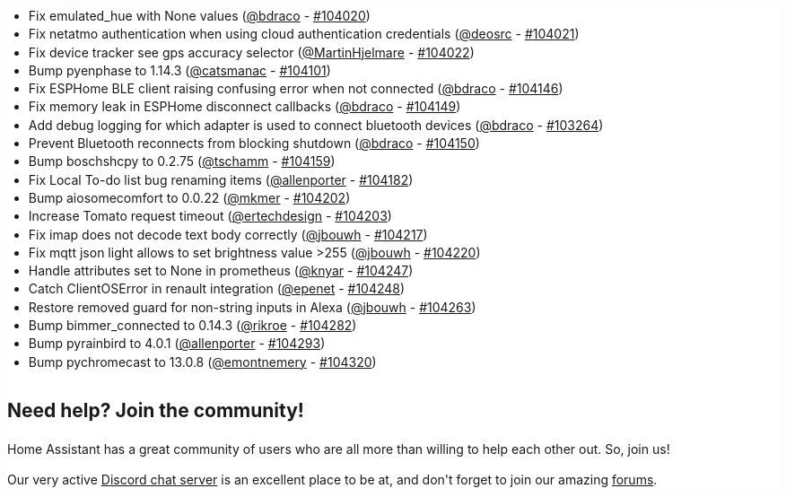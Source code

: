 - Fix emulated_hue with None values ([@bdraco] - [#104020])
- Fix netatmo authentication when using cloud authentication credentials ([@deosrc] - [#104021])
- Fix device tracker see gps accuracy selector ([@MartinHjelmare] - [#104022])
- Bump pyenphase to 1.14.3 ([@catsmanac] - [#104101])
- Fix ESPHome BLE client raising confusing error when not connected ([@bdraco] - [#104146])
- Fix memory leak in ESPHome disconnect callbacks ([@bdraco] - [#104149])
- Add debug logging for which adapter is used to connect bluetooth devices ([@bdraco] - [#103264])
- Prevent Bluetooth reconnects from blocking shutdown ([@bdraco] - [#104150])
- Bump boschshcpy to 0.2.75 ([@tschamm] - [#104159])
- Fix Local To-do list bug renaming items ([@allenporter] - [#104182])
- Bump aiosomecomfort to 0.0.22 ([@mkmer] - [#104202])
- Increase Tomato request timeout ([@ertechdesign] - [#104203])
- Fix imap does not decode text body correctly ([@jbouwh] - [#104217])
- Fix mqtt json light allows to set brightness value >255 ([@jbouwh] - [#104220])
- Handle attributes set to None in prometheus ([@knyar] - [#104247])
- Catch ClientOSError in renault integration ([@epenet] - [#104248])
- Restore removed guard for non-string inputs in Alexa ([@jbouwh] - [#104263])
- Bump bimmer_connected to 0.14.3 ([@rikroe] - [#104282])
- Bump pyrainbird to 4.0.1 ([@allenporter] - [#104293])
- Bump pychromecast to 13.0.8 ([@emontnemery] - [#104320])

[#101603]: https://github.com/home-assistant/core/pull/101603
[#103164]: https://github.com/home-assistant/core/pull/103164
[#103264]: https://github.com/home-assistant/core/pull/103264
[#103301]: https://github.com/home-assistant/core/pull/103301
[#103532]: https://github.com/home-assistant/core/pull/103532
[#103582]: https://github.com/home-assistant/core/pull/103582
[#103607]: https://github.com/home-assistant/core/pull/103607
[#103688]: https://github.com/home-assistant/core/pull/103688
[#103737]: https://github.com/home-assistant/core/pull/103737
[#103744]: https://github.com/home-assistant/core/pull/103744
[#103760]: https://github.com/home-assistant/core/pull/103760
[#103761]: https://github.com/home-assistant/core/pull/103761
[#103762]: https://github.com/home-assistant/core/pull/103762
[#103764]: https://github.com/home-assistant/core/pull/103764
[#103770]: https://github.com/home-assistant/core/pull/103770
[#103789]: https://github.com/home-assistant/core/pull/103789
[#103790]: https://github.com/home-assistant/core/pull/103790
[#103791]: https://github.com/home-assistant/core/pull/103791
[#103798]: https://github.com/home-assistant/core/pull/103798
[#103832]: https://github.com/home-assistant/core/pull/103832
[#103835]: https://github.com/home-assistant/core/pull/103835
[#103861]: https://github.com/home-assistant/core/pull/103861
[#103869]: https://github.com/home-assistant/core/pull/103869
[#103870]: https://github.com/home-assistant/core/pull/103870
[#103872]: https://github.com/home-assistant/core/pull/103872
[#103911]: https://github.com/home-assistant/core/pull/103911
[#103930]: https://github.com/home-assistant/core/pull/103930
[#103943]: https://github.com/home-assistant/core/pull/103943
[#103948]: https://github.com/home-assistant/core/pull/103948
[#103953]: https://github.com/home-assistant/core/pull/103953
[#103974]: https://github.com/home-assistant/core/pull/103974
[#104020]: https://github.com/home-assistant/core/pull/104020
[#104021]: https://github.com/home-assistant/core/pull/104021
[#104022]: https://github.com/home-assistant/core/pull/104022
[#104101]: https://github.com/home-assistant/core/pull/104101
[#104146]: https://github.com/home-assistant/core/pull/104146
[#104149]: https://github.com/home-assistant/core/pull/104149
[#104150]: https://github.com/home-assistant/core/pull/104150
[#104159]: https://github.com/home-assistant/core/pull/104159
[#104182]: https://github.com/home-assistant/core/pull/104182
[#104202]: https://github.com/home-assistant/core/pull/104202
[#104203]: https://github.com/home-assistant/core/pull/104203
[#104217]: https://github.com/home-assistant/core/pull/104217
[#104220]: https://github.com/home-assistant/core/pull/104220
[#104247]: https://github.com/home-assistant/core/pull/104247
[#104248]: https://github.com/home-assistant/core/pull/104248
[#104263]: https://github.com/home-assistant/core/pull/104263
[#104282]: https://github.com/home-assistant/core/pull/104282
[#104293]: https://github.com/home-assistant/core/pull/104293
[#104320]: https://github.com/home-assistant/core/pull/104320
[@Cereal2nd]: https://github.com/Cereal2nd
[@G-Two]: https://github.com/G-Two
[@MartinHjelmare]: https://github.com/MartinHjelmare
[@TomBrien]: https://github.com/TomBrien
[@allenporter]: https://github.com/allenporter
[@bdraco]: https://github.com/bdraco
[@bieniu]: https://github.com/bieniu
[@catsmanac]: https://github.com/catsmanac
[@chemelli74]: https://github.com/chemelli74
[@deosrc]: https://github.com/deosrc
[@emontnemery]: https://github.com/emontnemery
[@epenet]: https://github.com/epenet
[@ertechdesign]: https://github.com/ertechdesign
[@fosterchuck]: https://github.com/fosterchuck
[@frenck]: https://github.com/frenck
[@iMicknl]: https://github.com/iMicknl
[@jbouwh]: https://github.com/jbouwh
[@joostlek]: https://github.com/joostlek
[@jrieger]: https://github.com/jrieger
[@knyar]: https://github.com/knyar
[@marcelveldt]: https://github.com/marcelveldt
[@mdz]: https://github.com/mdz
[@mkmer]: https://github.com/mkmer
[@raman325]: https://github.com/raman325
[@rikroe]: https://github.com/rikroe
[@suaveolent]: https://github.com/suaveolent
[@tschamm]: https://github.com/tschamm


## Need help? Join the community!

Home Assistant has a great community of users who are all more than willing
to help each other out. So, join us!

Our very active [Discord chat server](/join-chat) is an excellent place to be
at, and don't forget to join our amazing [forums](https://community.home-assistant.io/).


[Todoist]: /integrations/todoist
[Google Tasks]: /integrations/google_tasks
[@piitaya]: https://github.com/piitaya
[@TillFleisch]: https://github.com/TillFleisch
[@piitaya]: https://github.com/piitaya
[@karwosts]: https://github.com/karwosts
[@abmantis]: https://github.com/abmantis
[@bramkragten]: https://github.com/bramkragten
[@gjohansson-ST]: https://github.com/gjohansson-ST
[@puddly]: https://github.com/puddly
[@rappenze]: https://github.com/rappenze
[@SeraphicRav]: https://github.com/SeraphicRav
[@timmo001]: https://github.com/timmo001
[check the type of a variable]: /docs/configuration/templating/#complex-type-checking
[country selector]: /docs/blueprint/selectors/#country-selector
[Fibaro]: /integrations/fibaro
[Fitbit]: /integrations/fitbit
[HomeKit Bridge]: /integrations/homekit
[IKEA IDÅSEN desk]: /integrations/idasen_desk
[SwitchBot Cloud]: /integrations/switchbot_cloud
[System Bridge]: /integrations/system_bridge
[Withings]: /integrations/withings
[ZHA]: /integrations/zha
[@emonemery]: https://github.com/emontnemery
[@Guy293]: https://github.com/Guy293
[Google Tasks]: /integrations/google_tasks
[Improv BLE]: /integrations/improv_ble
[Local to-do list]: /integrations/local_todo
[Tami4 Edge / Edge+]: /integrations/tami4
[To-do list]: /integrations/todo
[Cribl]: /integrations/cribl
[Eastron]: /integrations/eastron
[HomeWizard Energy]: /integrations/homewizard
[Opower]: /integrations/opower
[Portland General Electric]: /integrations/portlandgeneral
[Splunk]: /integrations/splunk
[Fitbit]: /integrations/fitbit
[Random]: /integrations/random
[#102799]: https://github.com/home-assistant/core/pull/102799
[#103092]: https://github.com/home-assistant/core/pull/103092
[#103129]: https://github.com/home-assistant/core/pull/103129
[#103166]: https://github.com/home-assistant/core/pull/103166
[#103169]: https://github.com/home-assistant/core/pull/103169
[#103191]: https://github.com/home-assistant/core/pull/103191
[#103196]: https://github.com/home-assistant/core/pull/103196
[#103210]: https://github.com/home-assistant/core/pull/103210
[#103211]: https://github.com/home-assistant/core/pull/103211
[#103214]: https://github.com/home-assistant/core/pull/103214
[#103239]: https://github.com/home-assistant/core/pull/103239
[#103245]: https://github.com/home-assistant/core/pull/103245
[#103262]: https://github.com/home-assistant/core/pull/103262
[#103267]: https://github.com/home-assistant/core/pull/103267
[#103274]: https://github.com/home-assistant/core/pull/103274
[#103275]: https://github.com/home-assistant/core/pull/103275
[#103277]: https://github.com/home-assistant/core/pull/103277
[#103289]: https://github.com/home-assistant/core/pull/103289
[#103292]: https://github.com/home-assistant/core/pull/103292
[#103317]: https://github.com/home-assistant/core/pull/103317
[#103319]: https://github.com/home-assistant/core/pull/103319
[#103334]: https://github.com/home-assistant/core/pull/103334
[#103346]: https://github.com/home-assistant/core/pull/103346
[#103356]: https://github.com/home-assistant/core/pull/103356
[@CoMPaTech]: https://github.com/CoMPaTech
[@Kane610]: https://github.com/Kane610
[@ViViDboarder]: https://github.com/ViViDboarder
[@Xitee1]: https://github.com/Xitee1
[@cgarwood]: https://github.com/cgarwood
[@elupus]: https://github.com/elupus
[@engrbm87]: https://github.com/engrbm87
[@farmio]: https://github.com/farmio
[@gjohansson-ST]: https://github.com/gjohansson-ST
[@jpbede]: https://github.com/jpbede
[@ludeeus]: https://github.com/ludeeus
[@pjanuario]: https://github.com/pjanuario
[@starkillerOG]: https://github.com/starkillerOG
[@tronikos]: https://github.com/tronikos
[#102834]: https://github.com/home-assistant/core/pull/102834
[#103138]: https://github.com/home-assistant/core/pull/103138
[#103156]: https://github.com/home-assistant/core/pull/103156
[#103258]: https://github.com/home-assistant/core/pull/103258
[#103315]: https://github.com/home-assistant/core/pull/103315
[#103349]: https://github.com/home-assistant/core/pull/103349
[#103385]: https://github.com/home-assistant/core/pull/103385
[#103406]: https://github.com/home-assistant/core/pull/103406
[#103409]: https://github.com/home-assistant/core/pull/103409
[#103410]: https://github.com/home-assistant/core/pull/103410
[#103413]: https://github.com/home-assistant/core/pull/103413
[#103427]: https://github.com/home-assistant/core/pull/103427
[#103438]: https://github.com/home-assistant/core/pull/103438
[#103441]: https://github.com/home-assistant/core/pull/103441
[#103442]: https://github.com/home-assistant/core/pull/103442
[#103444]: https://github.com/home-assistant/core/pull/103444
[#103446]: https://github.com/home-assistant/core/pull/103446
[#103454]: https://github.com/home-assistant/core/pull/103454
[#103494]: https://github.com/home-assistant/core/pull/103494
[#103499]: https://github.com/home-assistant/core/pull/103499
[#103506]: https://github.com/home-assistant/core/pull/103506
[#103512]: https://github.com/home-assistant/core/pull/103512
[#103552]: https://github.com/home-assistant/core/pull/103552
[#103553]: https://github.com/home-assistant/core/pull/103553
[#103572]: https://github.com/home-assistant/core/pull/103572
[#103583]: https://github.com/home-assistant/core/pull/103583
[#103596]: https://github.com/home-assistant/core/pull/103596
[#103616]: https://github.com/home-assistant/core/pull/103616
[#103654]: https://github.com/home-assistant/core/pull/103654
[#103671]: https://github.com/home-assistant/core/pull/103671
[#103692]: https://github.com/home-assistant/core/pull/103692
[#103706]: https://github.com/home-assistant/core/pull/103706
[@Noltari]: https://github.com/Noltari
[@cgtobi]: https://github.com/cgtobi
[@mib1185]: https://github.com/mib1185
[@janiversen]: https://github.com/janiversen
[@dupondje]: https://github.com/dupondje
[@edenhaus]: https://github.com/edenhaus
[@jesserockz]: https://github.com/jesserockz
[@gjohansson-ST]: https://github.com/gjohansson-ST
[#100867]: https://github.com/home-assistant/core/pull/100867
[@bachya]: https://github.com/bachya
[#101978]: https://github.com/home-assistant/core/pull/101978
[@MatteoGheza]: https://github.com/MatteoGheza
[#101485]: https://github.com/home-assistant/core/pull/101485
[@engrbm87]: https://github.com/engrbm87
[#98858]: https://github.com/home-assistant/core/pull/98858
[@Miicroo]: https://github.com/Miicroo
[#102570]: https://github.com/home-assistant/core/pull/102570
[@natekspencer]: https://github.com/natekspencer
[#101777]: https://github.com/home-assistant/core/pull/101777
[#101993]: https://github.com/home-assistant/core/pull/101993
[#101217]: https://github.com/home-assistant/core/pull/101217
[@tronikos]: https://github.com/tronikos
[#101859]: https://github.com/home-assistant/core/pull/101859
[#102790]: https://github.com/home-assistant/core/pull/102790
[#101438]: https://github.com/home-assistant/core/pull/101438
[devblog]: https://developers.home-assistant.io/blog/
[@stefanroelofs]: https://github.com/stefanroelofs
[#101233]: https://github.com/home-assistant/core/pull/101233
[#102224]: https://github.com/home-assistant/core/pull/102224
[#102669]: https://github.com/home-assistant/core/pull/102669
[IMAP]: /integrations/imap